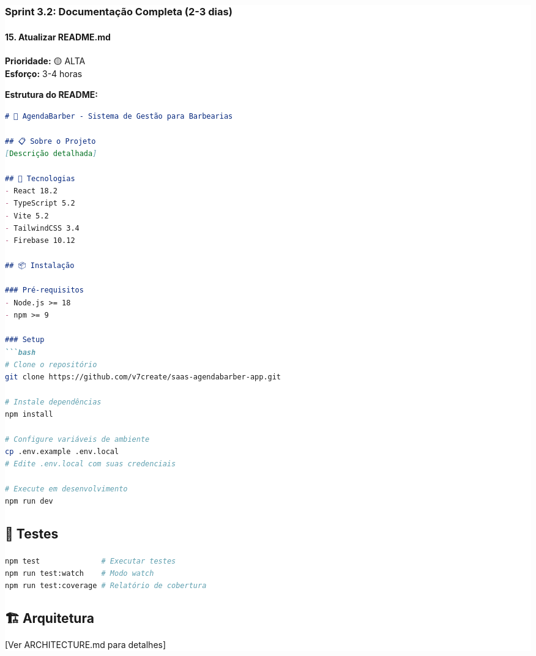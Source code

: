### Sprint 3.2: Documentação Completa (2-3 dias)

#### 15. Atualizar README.md
**Prioridade:** 🟡 ALTA  
**Esforço:** 3-4 horas  

**Estrutura do README:**
```markdown
# 💈 AgendaBarber - Sistema de Gestão para Barbearias

## 📋 Sobre o Projeto
[Descrição detalhada]

## 🚀 Tecnologias
- React 18.2
- TypeScript 5.2
- Vite 5.2
- TailwindCSS 3.4
- Firebase 10.12

## 📦 Instalação

### Pré-requisitos
- Node.js >= 18
- npm >= 9

### Setup
```bash
# Clone o repositório
git clone https://github.com/v7create/saas-agendabarber-app.git

# Instale dependências
npm install

# Configure variáveis de ambiente
cp .env.example .env.local
# Edite .env.local com suas credenciais

# Execute em desenvolvimento
npm run dev
```

## 🧪 Testes
```bash
npm test              # Executar testes
npm run test:watch    # Modo watch
npm run test:coverage # Relatório de cobertura
```

## 🏗️ Arquitetura
[Ver ARCHITECTURE.md para detalhes]

